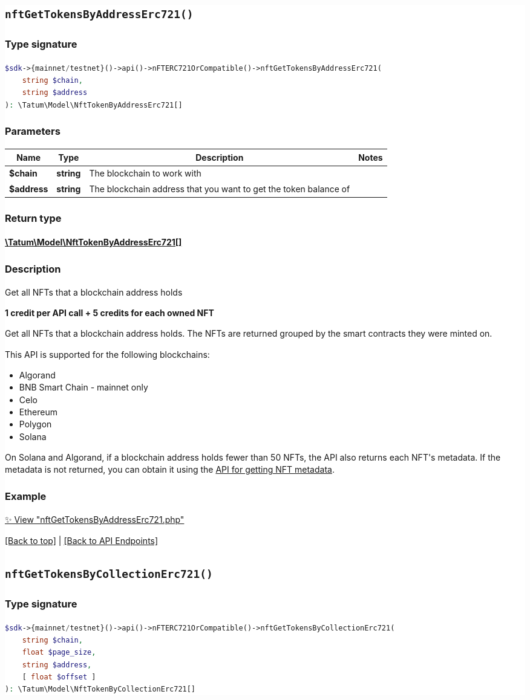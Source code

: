 ## `nftGetTokensByAddressErc721()`

### Type signature

```php
$sdk->{mainnet/testnet}()->api()->nFTERC721OrCompatible()->nftGetTokensByAddressErc721(
    string $chain,
    string $address
): \Tatum\Model\NftTokenByAddressErc721[]
```

### Parameters

Name | Type | Description  | Notes
------------- | ------------- | ------------- | -------------
 **$chain** | **string**  | The blockchain to work with |
 **$address** | **string**  | The blockchain address that you want to get the token balance of |

### Return type

[**\Tatum\Model\NftTokenByAddressErc721[]**](../Model/NftTokenByAddressErc721.md)

### Description

Get all NFTs that a blockchain address holds

<p><b>1 credit per API call + 5 credits for each owned NFT</b></p> <p>Get all NFTs that a blockchain address holds. The NFTs are returned grouped by the smart contracts they were minted on.</p> <p>This API is supported for the following blockchains:</p> <ul> <li>Algorand</li> <li>BNB Smart Chain - mainnet only</li> <li>Celo</li> <li>Ethereum</li> <li>Polygon</li> <li>Solana</li> </ul> <p>On Solana and Algorand, if a blockchain address holds fewer than 50 NFTs, the API also returns each NFT's metadata. If the metadata is not returned, you can obtain it using the <a href="https://apidoc.tatum.io/tag/NFT-(ERC-721-or-compatible)/#operation/NftGetMetadataErc721">API for getting NFT metadata</a>.</p>

### Example

[✨ View "nftGetTokensByAddressErc721.php"](../../examples/Api/NFTERC721OrCompatibleApi/nftGetTokensByAddressErc721.php)

[[Back to top]](#) | [[Back to API Endpoints]](../index.md#api-endpoints)

## `nftGetTokensByCollectionErc721()`

### Type signature

```php
$sdk->{mainnet/testnet}()->api()->nFTERC721OrCompatible()->nftGetTokensByCollectionErc721(
    string $chain,
    float $page_size,
    string $address,
    [ float $offset ]
): \Tatum\Model\NftTokenByCollectionErc721[]
```
